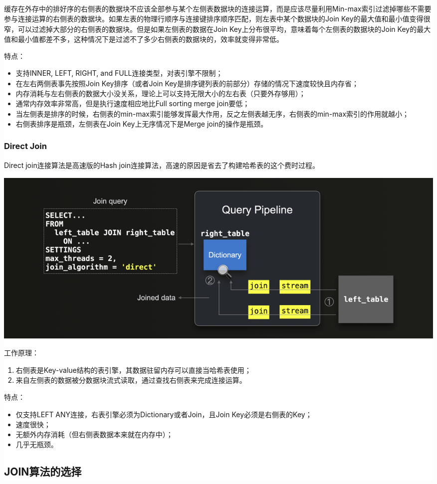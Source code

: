 缓存在外存中的排好序的右侧表的数据块不应该全部参与某个左侧表数据块的连接运算，而是应该尽量利用Min-max索引过滤掉哪些不需要参与连接运算的右侧表的数据块。如果左表的物理行顺序与连接键排序顺序匹配，则左表中某个数据块的Join Key的最大值和最小值变得很窄，可以过滤掉大部分的右侧表的数据块。但是如果左侧表的数据在Join Key上分布很平均，意味着每个左侧表的数据块的Join Key的最大值和最小值都差不多，这种情况下是过滤不了多少右侧表的数据块的，效率就变得非常低。



特点：

- 支持INNER, LEFT, RIGHT, and FULL连接类型，对表引擎不限制；
- 在左右两侧表事先按照Join Key排序（或者Join Key是排序键列表的前部分）存储的情况下速度较快且内存省；
- 内存消耗与左右侧表的数据大小没关系，理论上可以支持无限大小的左右表（只要外存够用）；
- 通常内存效率非常高，但是执行速度相应地比Full sorting merge join要低；
- 当左侧表是排序的时候，右侧表的min-max索引能够发挥最大作用，反之左侧表越无序，右侧表的min-max索引的作用就越小；
- 右侧表排序是瓶颈，左侧表在Join Key上无序情况下是Merge join的操作是瓶颈。



### Direct Join

Direct join连接算法是高速版的Hash join连接算法，高速的原因是省去了构建哈希表的这个费时过程。

![direct_1.png](https://raw.githubusercontent.com/Alex-Cheng/alex-cheng.github.io/fbbb2a85c19e1866c0fd70749c5ef6a6b6b74f1b/_posts/images/direct_1_185d6c76d1.png)



工作原理：

1. 右侧表是Key-value结构的表引擎，其数据驻留内存可以直接当哈希表使用；
2. 来自左侧表的数据被分数据块流式读取，通过查找右侧表来完成连接运算。

特点：

- 仅支持LEFT ANY连接，右表引擎必须为Dictionary或者Join，且Join Key必须是右侧表的Key；
- 速度很快；
- 无额外内存消耗（但右侧表数据本来就在内存中）；
- 几乎无瓶颈。



## JOIN算法的选择
